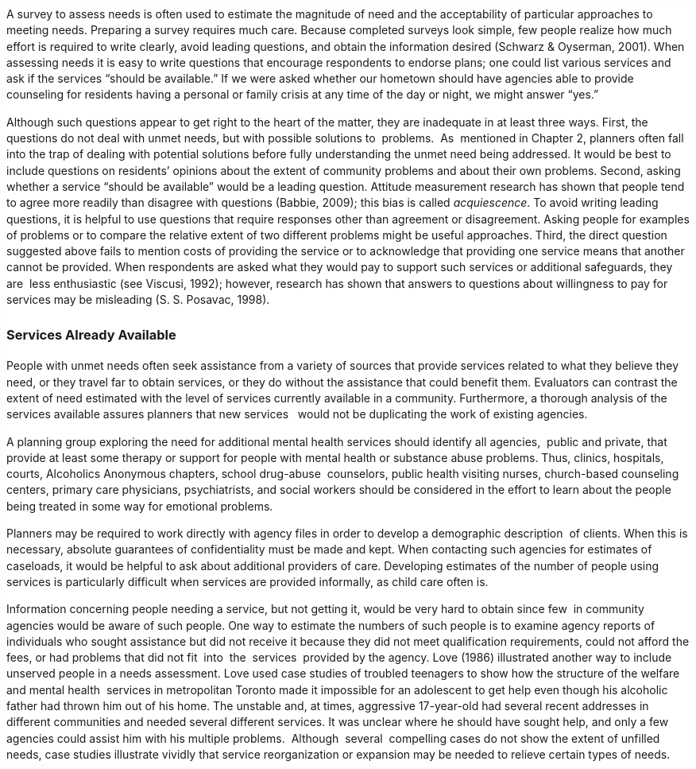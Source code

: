 A survey to assess needs is often used to estimate the magnitude of need and the acceptability of particular approaches to meeting needs. Preparing a survey requires much care. Because completed surveys look simple, few people realize how much effort is required to write clearly, avoid leading questions, and obtain the information desired (Schwarz & Oyserman, 2001). When assessing needs it is easy to write questions that encourage respondents to endorse plans; one could list various services and ask if the services “should be available.” If we were asked whether our hometown should have agencies able to provide counseling for residents having a personal or family crisis at any time of the day or night, we might answer “yes.”

Although such questions appear to get right to the heart of the matter, they are inadequate in at least three ways. First, the questions do not deal with unmet needs, but with possible solutions to  problems.  As  mentioned in Chapter 2, planners often fall into the trap of dealing with potential solutions before fully understanding the unmet need being addressed. It would be best to include questions on residents’ opinions about the extent of community problems and about their own problems. Second, asking whether a service “should be available” would be a leading question. Attitude measurement research has shown that people tend  to agree more readily than disagree with questions (Babbie, 2009); this bias is called _acquiescence_. To avoid writing leading questions, it is helpful to use questions that require responses other than agreement or disagreement. Asking people for examples of problems or to compare the relative extent of two different problems might be useful approaches. Third, the direct question suggested above fails to mention costs of providing the service or to acknowledge that providing one service means that another cannot be provided. When respondents are asked what they would pay to support such services or additional safeguards, they are  less enthusiastic (see Viscusi, 1992); however, research has shown that answers to questions about willingness to pay for services may be misleading (S. S. Posavac, 1998).

### Services Already Available

People with unmet needs often seek assistance from a variety of sources that provide services related to what they believe they need, or they travel far to obtain services, or they do without the assistance that could benefit them. Evaluators can contrast the extent of need estimated with the level of services currently available in a community. Furthermore, a thorough analysis of the services available assures planners that new services   would not be duplicating the work of existing agencies.

A planning group exploring the need for additional mental health services should identify all agencies,  public and private, that provide at least some therapy or support for people with mental health or substance abuse problems. Thus, clinics, hospitals, courts, Alcoholics Anonymous chapters, school drug-abuse  counselors, public health visiting nurses, church-based counseling centers, primary care physicians, psychiatrists, and social workers should be considered in the effort to learn about the people being treated in some way for emotional problems.

Planners may be required to work directly with agency files in order to develop a demographic description  of clients. When this is necessary, absolute guarantees of confidentiality must be made and kept. When contacting such agencies for estimates of caseloads, it would be helpful to ask about additional providers of care. Developing estimates of the number of people using services is particularly difficult when services are provided informally, as child care often is.

Information concerning people needing a service, but not getting it, would be very hard to obtain since few  in community agencies would be aware of such people. One way to estimate the numbers of such people is to examine agency reports of individuals who sought assistance but did not receive it because they did not meet qualification requirements, could not afford the fees, or had problems that did not fit  into  the  services  provided by the agency. Love (1986) illustrated another way to include unserved people in a needs assessment. Love used case studies of troubled teenagers to show how the structure of the welfare and mental health  services in metropolitan Toronto made it impossible for an adolescent to get help even though his alcoholic father had thrown him out of his home. The unstable and, at times, aggressive 17-year-old had several recent addresses in different communities and needed several different services. It was unclear where he should have sought help, and only a few agencies could assist him with his multiple problems.  Although  several  compelling cases do not show the extent of unfilled needs, case studies illustrate vividly that service reorganization or expansion may be needed to relieve certain types of needs.
